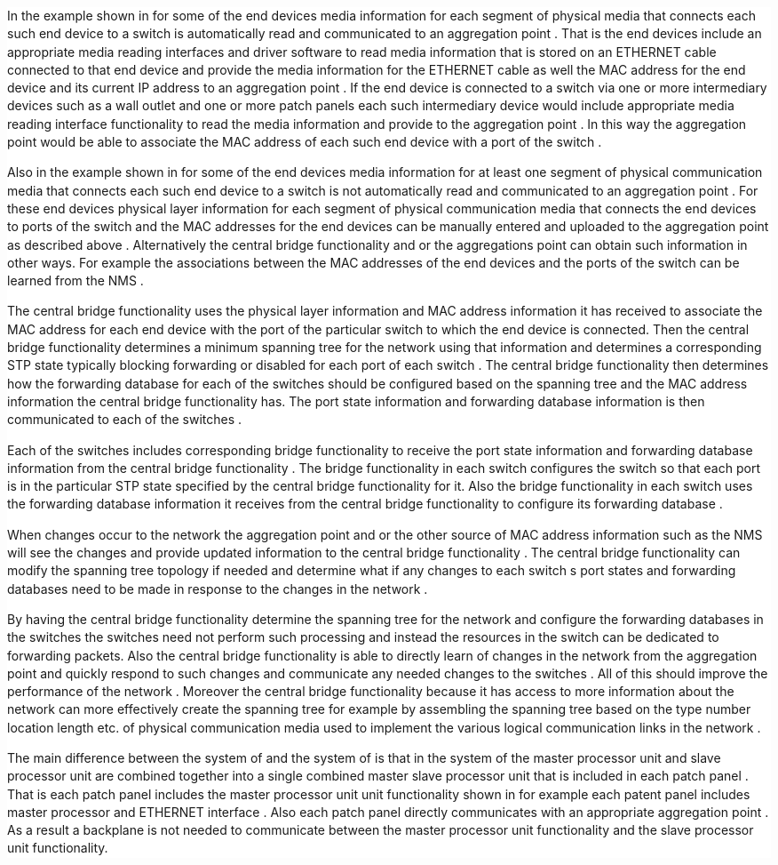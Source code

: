In the example shown in for some of the end devices media information for each segment of physical media that connects each such end device to a switch is automatically read and communicated to an aggregation point . That is the end devices include an appropriate media reading interfaces and driver software to read media information that is stored on an ETHERNET cable connected to that end device and provide the media information for the ETHERNET cable as well the MAC address for the end device and its current IP address to an aggregation point . If the end device is connected to a switch via one or more intermediary devices such as a wall outlet and one or more patch panels each such intermediary device would include appropriate media reading interface functionality to read the media information and provide to the aggregation point . In this way the aggregation point would be able to associate the MAC address of each such end device with a port of the switch .

Also in the example shown in for some of the end devices media information for at least one segment of physical communication media that connects each such end device to a switch is not automatically read and communicated to an aggregation point . For these end devices physical layer information for each segment of physical communication media that connects the end devices to ports of the switch and the MAC addresses for the end devices can be manually entered and uploaded to the aggregation point as described above . Alternatively the central bridge functionality and or the aggregations point can obtain such information in other ways. For example the associations between the MAC addresses of the end devices and the ports of the switch can be learned from the NMS .

The central bridge functionality uses the physical layer information and MAC address information it has received to associate the MAC address for each end device with the port of the particular switch to which the end device is connected. Then the central bridge functionality determines a minimum spanning tree for the network using that information and determines a corresponding STP state typically blocking forwarding or disabled for each port of each switch . The central bridge functionality then determines how the forwarding database for each of the switches should be configured based on the spanning tree and the MAC address information the central bridge functionality has. The port state information and forwarding database information is then communicated to each of the switches .

Each of the switches includes corresponding bridge functionality to receive the port state information and forwarding database information from the central bridge functionality . The bridge functionality in each switch configures the switch so that each port is in the particular STP state specified by the central bridge functionality for it. Also the bridge functionality in each switch uses the forwarding database information it receives from the central bridge functionality to configure its forwarding database .

When changes occur to the network the aggregation point and or the other source of MAC address information such as the NMS will see the changes and provide updated information to the central bridge functionality . The central bridge functionality can modify the spanning tree topology if needed and determine what if any changes to each switch s port states and forwarding databases need to be made in response to the changes in the network .

By having the central bridge functionality determine the spanning tree for the network and configure the forwarding databases in the switches the switches need not perform such processing and instead the resources in the switch can be dedicated to forwarding packets. Also the central bridge functionality is able to directly learn of changes in the network from the aggregation point and quickly respond to such changes and communicate any needed changes to the switches . All of this should improve the performance of the network . Moreover the central bridge functionality because it has access to more information about the network can more effectively create the spanning tree for example by assembling the spanning tree based on the type number location length etc. of physical communication media used to implement the various logical communication links in the network .

The main difference between the system of and the system of is that in the system of the master processor unit and slave processor unit are combined together into a single combined master slave processor unit that is included in each patch panel . That is each patch panel includes the master processor unit unit functionality shown in for example each patent panel includes master processor and ETHERNET interface . Also each patch panel directly communicates with an appropriate aggregation point . As a result a backplane is not needed to communicate between the master processor unit functionality and the slave processor unit functionality.
